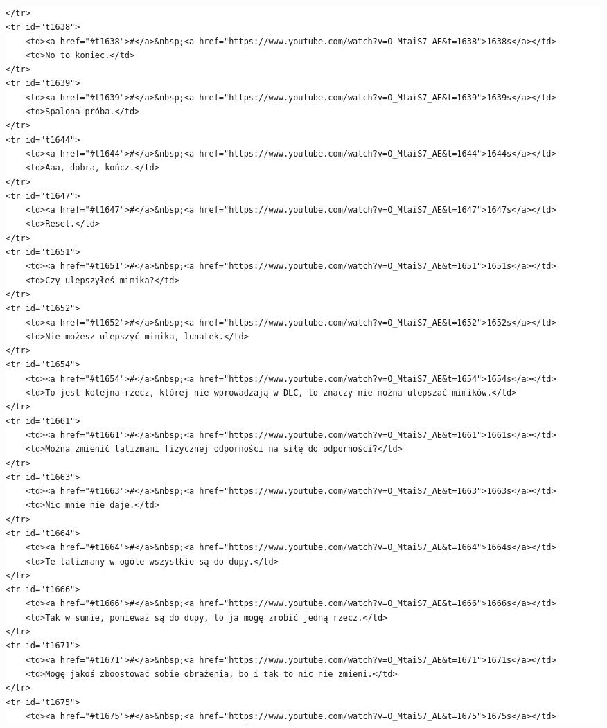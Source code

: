     </tr>
    <tr id="t1638">
        <td><a href="#t1638">#</a>&nbsp;<a href="https://www.youtube.com/watch?v=O_MtaiS7_AE&t=1638">1638s</a></td>
        <td>No to koniec.</td>
    </tr>
    <tr id="t1639">
        <td><a href="#t1639">#</a>&nbsp;<a href="https://www.youtube.com/watch?v=O_MtaiS7_AE&t=1639">1639s</a></td>
        <td>Spalona próba.</td>
    </tr>
    <tr id="t1644">
        <td><a href="#t1644">#</a>&nbsp;<a href="https://www.youtube.com/watch?v=O_MtaiS7_AE&t=1644">1644s</a></td>
        <td>Aaa, dobra, kończ.</td>
    </tr>
    <tr id="t1647">
        <td><a href="#t1647">#</a>&nbsp;<a href="https://www.youtube.com/watch?v=O_MtaiS7_AE&t=1647">1647s</a></td>
        <td>Reset.</td>
    </tr>
    <tr id="t1651">
        <td><a href="#t1651">#</a>&nbsp;<a href="https://www.youtube.com/watch?v=O_MtaiS7_AE&t=1651">1651s</a></td>
        <td>Czy ulepszyłeś mimika?</td>
    </tr>
    <tr id="t1652">
        <td><a href="#t1652">#</a>&nbsp;<a href="https://www.youtube.com/watch?v=O_MtaiS7_AE&t=1652">1652s</a></td>
        <td>Nie możesz ulepszyć mimika, lunatek.</td>
    </tr>
    <tr id="t1654">
        <td><a href="#t1654">#</a>&nbsp;<a href="https://www.youtube.com/watch?v=O_MtaiS7_AE&t=1654">1654s</a></td>
        <td>To jest kolejna rzecz, której nie wprowadzają w DLC, to znaczy nie można ulepszać mimików.</td>
    </tr>
    <tr id="t1661">
        <td><a href="#t1661">#</a>&nbsp;<a href="https://www.youtube.com/watch?v=O_MtaiS7_AE&t=1661">1661s</a></td>
        <td>Można zmienić talizmami fizycznej odporności na siłę do odporności?</td>
    </tr>
    <tr id="t1663">
        <td><a href="#t1663">#</a>&nbsp;<a href="https://www.youtube.com/watch?v=O_MtaiS7_AE&t=1663">1663s</a></td>
        <td>Nic mnie nie daje.</td>
    </tr>
    <tr id="t1664">
        <td><a href="#t1664">#</a>&nbsp;<a href="https://www.youtube.com/watch?v=O_MtaiS7_AE&t=1664">1664s</a></td>
        <td>Te talizmany w ogóle wszystkie są do dupy.</td>
    </tr>
    <tr id="t1666">
        <td><a href="#t1666">#</a>&nbsp;<a href="https://www.youtube.com/watch?v=O_MtaiS7_AE&t=1666">1666s</a></td>
        <td>Tak w sumie, ponieważ są do dupy, to ja mogę zrobić jedną rzecz.</td>
    </tr>
    <tr id="t1671">
        <td><a href="#t1671">#</a>&nbsp;<a href="https://www.youtube.com/watch?v=O_MtaiS7_AE&t=1671">1671s</a></td>
        <td>Mogę jakoś zboostować sobie obrażenia, bo i tak to nic nie zmieni.</td>
    </tr>
    <tr id="t1675">
        <td><a href="#t1675">#</a>&nbsp;<a href="https://www.youtube.com/watch?v=O_MtaiS7_AE&t=1675">1675s</a></td>